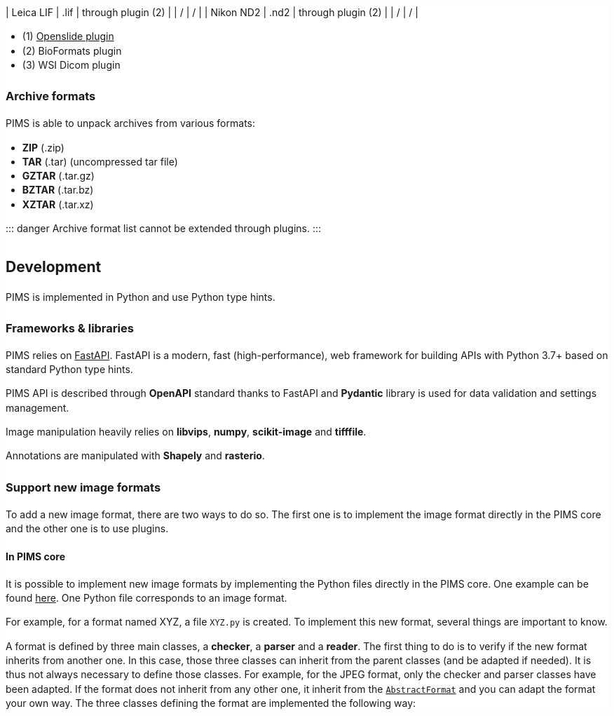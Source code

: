 | Leica LIF          | .lif                    | through plugin (2)  | <Badge text="Yes" type="tip" vertical="middle"/>  | /                                                                                      | /                |
| Nikon ND2          | .nd2                    | through plugin (2)  | <Badge text="Yes" type="tip" vertical="middle"/>  | /                                                                                      | /                |

- (1) [Openslide plugin](https://github.com/cytomine/pims-plugin-format-openslide)
- (2) BioFormats plugin
- (3) WSI Dicom plugin

### Archive formats

PIMS is able to unpack archives from various formats:

- **ZIP** (.zip)
- **TAR** (.tar) (uncompressed tar file)
- **GZTAR** (.tar.gz)
- **BZTAR** (.tar.bz)
- **XZTAR** (.tar.xz)

::: danger
Archive format list cannot be extended through plugins.
:::

## Development

PIMS is implemented in Python and use Python type hints.

### Frameworks & libraries

PIMS relies on [FastAPI](https://fastapi.tiangolo.com/). FastAPI is a modern, fast (high-performance), web framework for building APIs with Python 3.7+ based on standard Python type hints.

PIMS API is described through **OpenAPI** standard thanks to FastAPI and **Pydantic** library is used for data validation and settings management.

Image manipulation heavily relies on **libvips**, **numpy**, **scikit-image** and **tifffile**.

Annotations are manipulated with **Shapely** and **rasterio**.

### Support new image formats

To add a new image format, there are two ways to do so. The first one is to implement the image format directly in the PIMS core and the other one is to use plugins.

#### In PIMS core

It is possible to implement new image formats by implementing the Python files directly in the PIMS core. One example can be found [here](https://github.com/cytomine/pims-plugin-format-example). One Python file corresponds to an image format.

For example, for a format named XYZ, a file `XYZ.py` is created. To implement this new format, several things are important to know.

A format is defined by three main classes, a **checker**, a **parser** and a **reader**. The first thing to do is to verify if the new format inherits from another one. In this case, those three classes can inherit from the parent classes (and be adapted if needed). It is thus not always necessary to define those classes. For example, for the JPEG format, only the checker and parser classes have been adapted. If the format does not inherit from any other one, it inherit from the [`AbstractFormat`](https://github.com/cytomine/pims/blob/master/pims/formats/utils/abstract.py) and you can adapt the format your own way. The three classes defining the format are implemented the following way:
